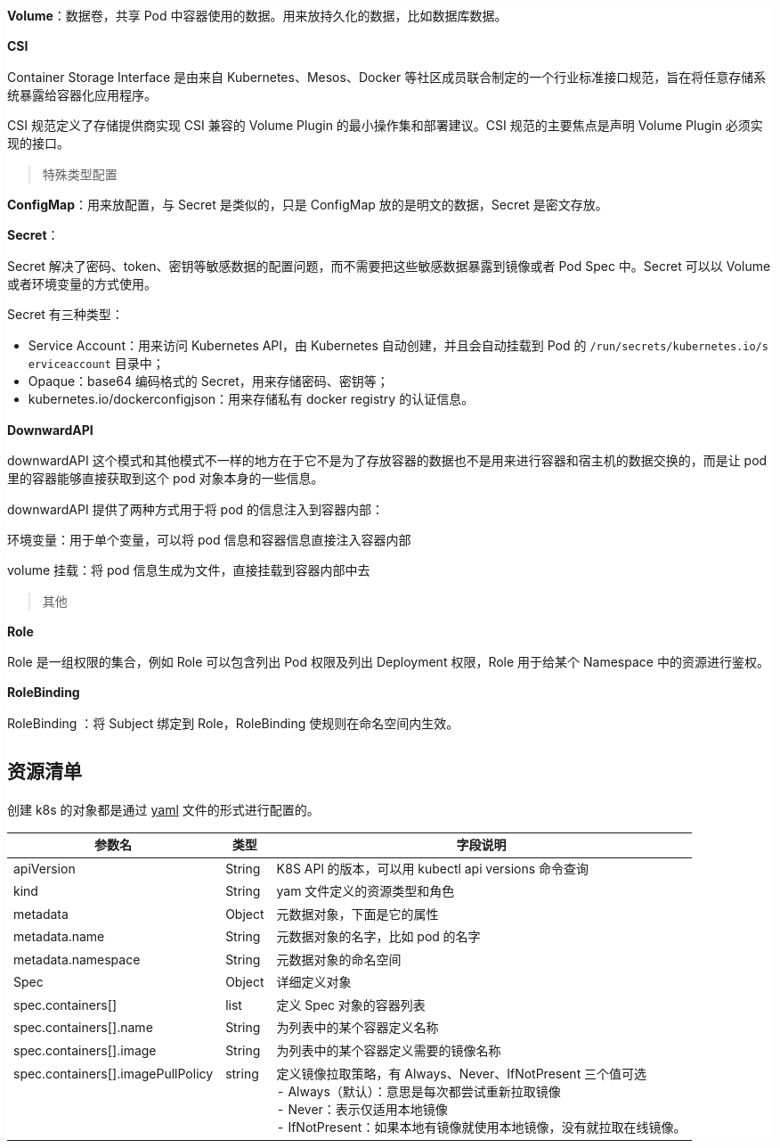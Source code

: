 **Volume**：数据卷，共享 Pod 中容器使用的数据。用来放持久化的数据，比如数据库数据。

**CSI**

Container Storage Interface 是由来自 Kubernetes、Mesos、Docker 等社区成员联合制定的一个行业标准接口规范，旨在将任意存储系统暴露给容器化应用程序。

CSI 规范定义了存储提供商实现 CSI 兼容的 Volume Plugin 的最小操作集和部署建议。CSI 规范的主要焦点是声明 Volume Plugin 必须实现的接口。

> 特殊类型配置

**ConfigMap**：用来放配置，与 Secret 是类似的，只是 ConfigMap 放的是明文的数据，Secret 是密文存放。

**Secret**：

Secret 解决了密码、token、密钥等敏感数据的配置问题，而不需要把这些敏感数据暴露到镜像或者 Pod Spec 中。Secret 可以以 Volume 或者环境变量的方式使用。

Secret 有三种类型：

- Service Account：用来访问 Kubernetes API，由 Kubernetes 自动创建，并且会自动挂载到 Pod 的 `/run/secrets/kubernetes.io/serviceaccount` 目录中；
- Opaque：base64 编码格式的 Secret，用来存储密码、密钥等；
- kubernetes.io/dockerconfigjson：用来存储私有 docker registry 的认证信息。

**DownwardAPI**

downwardAPI 这个模式和其他模式不一样的地方在于它不是为了存放容器的数据也不是用来进行容器和宿主机的数据交换的，而是让 pod 里的容器能够直接获取到这个 pod 对象本身的一些信息。

downwardAPI 提供了两种方式用于将 pod 的信息注入到容器内部：

环境变量：用于单个变量，可以将 pod 信息和容器信息直接注入容器内部

volume 挂载：将 pod 信息生成为文件，直接挂载到容器内部中去

> 其他

**Role**

Role 是一组权限的集合，例如 Role 可以包含列出 Pod 权限及列出 Deployment 权限，Role 用于给某个 Namespace 中的资源进行鉴权。

**RoleBinding**

RoleBinding ：将 Subject 绑定到 Role，RoleBinding 使规则在命名空间内生效。

## 资源清单

创建 k8s 的对象都是通过 [yaml](https://yaml.org/) 文件的形式进行配置的。

| 参数名                                      | 类型    | 字段说明                                                                                                                                                                                                                                                                                                                                                                |
| ------------------------------------------- | ------- | ----------------------------------------------------------------------------------------------------------------------------------------------------------------------------------------------------------------------------------------------------------------------------------------------------------------------------------------------------------------------- |
| apiVersion                                  | String  | K8S APl 的版本，可以用 kubectl api versions 命令查询                                                                                                                                                                                                                                                                                                                    |
| kind                                        | String  | yam 文件定义的资源类型和角色                                                                                                                                                                                                                                                                                                                                            |
| metadata                                    | Object  | 元数据对象，下面是它的属性                                                                                                                                                                                                                                                                                                                                              |
| metadata.name                               | String  | 元数据对象的名字，比如 pod 的名字                                                                                                                                                                                                                                                                                                                                       |
| metadata.namespace                          | String  | 元数据对象的命名空间                                                                                                                                                                                                                                                                                                                                                    |
| Spec                                        | Object  | 详细定义对象                                                                                                                                                                                                                                                                                                                                                            |
| spec.containers[]                           | list    | 定义 Spec 对象的容器列表                                                                                                                                                                                                                                                                                                                                                |
| spec.containers[].name                      | String  | 为列表中的某个容器定义名称                                                                                                                                                                                                                                                                                                                                              |
| spec.containers[].image                     | String  | 为列表中的某个容器定义需要的镜像名称                                                                                                                                                                                                                                                                                                                                    |
| spec.containers[].imagePullPolicy           | string  | 定义镜像拉取策略，有 Always、Never、IfNotPresent 三个值可选<br /> - Always（默认）：意思是每次都尝试重新拉取镜像<br /> - Never：表示仅适用本地镜像<br /> - IfNotPresent：如果本地有镜像就使用本地镜像，没有就拉取在线镜像。                                                                                                                                             |